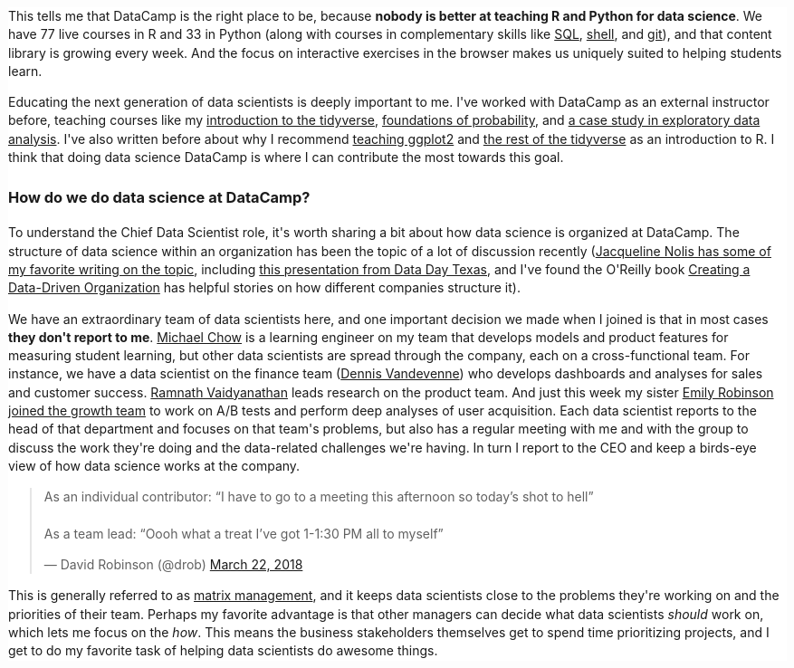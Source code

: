 This tells me that DataCamp is the right place to be, because **nobody is better at teaching R and Python for data science**. We have 77 live courses in R and 33 in Python (along with courses in complementary skills like [SQL](https://www.datacamp.com/courses/intro-to-sql-for-data-science), [shell](https://www.datacamp.com/courses/introduction-to-shell-for-data-science), and [git](https://www.datacamp.com/courses/introduction-to-git-for-data-science)), and that content library is growing every week. And the focus on interactive exercises in the browser makes us uniquely suited to helping students learn.

Educating the next generation of data scientists is deeply important to me. I've worked with DataCamp as an external instructor before, teaching courses like my [introduction to the tidyverse](https://www.datacamp.com/courses/introduction-to-the-tidyverse), [foundations of probability](https://www.datacamp.com/courses/foundations-of-probability-in-r), and [a case study in exploratory data analysis](https://www.datacamp.com/courses/exploratory-data-analysis-in-r-case-study). I've also written before about why I recommend [teaching ggplot2](http://varianceexplained.org/r/teach_ggplot2_to_beginners/) and [the rest of the tidyverse](http://varianceexplained.org/r/teach-tidyverse/) as an introduction to R. I think that doing data science DataCamp is where I can contribute the most towards this goal.

### How do we do data science at DataCamp?

To understand the Chief Data Scientist role, it's worth sharing a bit about how data science is organized at DataCamp. The structure of data science within an organization has been the topic of a lot of discussion recently ([Jacqueline Nolis has some of my favorite writing on the topic](https://towardsdatascience.com/prioritizing-data-science-work-936b3765fd45), including [this presentation from Data Day Texas](http://jnolis.com/presentations/general/Nolis%20-%20Using%20R%20on%20Small%20Teams.pptx), and I've found the O'Reilly book [Creating a Data-Driven Organization](http://shop.oreilly.com/product/0636920035848.do) has helpful stories on how different companies structure it).

We have an extraordinary team of data scientists here, and one important decision we made when I joined is that in most cases **they don't report to me**. [Michael Chow](https://www.linkedin.com/in/michael-a-chow/) is a learning engineer on my team that develops models and product features for measuring student learning, but other data scientists are spread through the company, each on a cross-functional team. For instance, we have a data scientist on the finance team ([Dennis Vandevenne](https://www.linkedin.com/in/dennisvandevenne/)) who develops dashboards and analyses for sales and customer success. [Ramnath Vaidyanathan](https://twitter.com/ramnath_vaidya?lang=en) leads research on the product team. And just this week my sister [Emily Robinson joined the growth team](https://twitter.com/robinson_es/status/983413943870902272) to work on A/B tests and perform deep analyses of user acquisition. Each data scientist reports to the head of that department and focuses on that team's problems, but also has a regular meeting with me and with the group to discuss the work they're doing and the data-related challenges we're having. In turn I report to the CEO and keep a birds-eye view of how data science works at the company.

<blockquote class="twitter-tweet" data-lang="en"><p lang="en" dir="ltr">As an individual contributor: “I have to go to a meeting this afternoon so today’s shot to hell”<br><br>As a team lead: “Oooh what a treat I’ve got 1-1:30 PM all to myself”</p>&mdash; David Robinson (@drob) <a href="https://twitter.com/drob/status/976852898222104576?ref_src=twsrc%5Etfw">March 22, 2018</a></blockquote>
<script async src="https://platform.twitter.com/widgets.js" charset="utf-8"></script>

This is generally referred to as [matrix management](https://en.wikipedia.org/wiki/Matrix_management), and it keeps data scientists close to the problems they're working on and the priorities of their team. Perhaps my favorite advantage is that other managers can decide what data scientists *should* work on, which lets me focus on the *how*. This means the business stakeholders themselves get to spend time prioritizing projects, and I get to do my favorite task of helping data scientists do awesome things.
